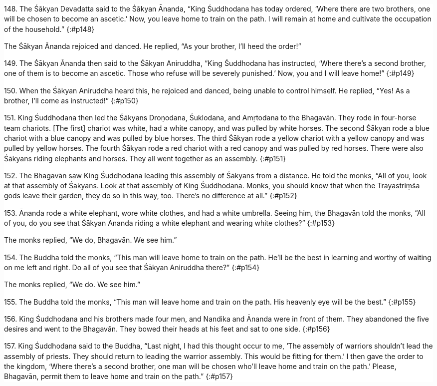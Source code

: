 148\. The Śākyan Devadatta said to the Śākyan Ānanda, “King Śuddhodana has today ordered, ‘Where there are two brothers, one will be chosen to become an ascetic.’ Now, you leave home to train on the path. I will remain at home and cultivate the occupation of the household.”
{:#p148}

The Śākyan Ānanda rejoiced and danced. He replied, “As your brother, I’ll heed the order!”

149\. The Śākyan Ānanda then said to the Śākyan Aniruddha, “King Śuddhodana has instructed, ‘Where there’s a second brother, one of them is to become an ascetic. Those who refuse will be severely punished.’ Now, you and I will leave home!”
{:#p149}

150\. When the Śākyan Aniruddha heard this, he rejoiced and danced, being unable to control himself. He replied, “Yes! As a brother, I’ll come as instructed!”
{:#p150}

151\. King Śuddhodana then led the Śākyans Droṇodana, Śuklodana, and Amṛtodana to the Bhagavān. They rode in four-horse team chariots. [The first] chariot was white, had a white canopy, and was pulled by white horses. The second Śākyan rode a blue chariot with a blue canopy and was pulled by blue horses. The third Śākyan rode a yellow chariot with a yellow canopy and was pulled by yellow horses. The fourth Śākyan rode a red chariot with a red canopy and was pulled by red horses. There were also Śākyans riding elephants and horses. They all went together as an assembly.
{:#p151}

152\. The Bhagavān saw King Śuddhodana leading this assembly of Śākyans from a distance. He told the monks, “All of you, look at that assembly of Śākyans. Look at that assembly of King Śuddhodana. Monks, you should know that when the Trayastriṃśa gods leave their garden, they do so in this way, too. There’s no difference at all.”
{:#p152}

153\. Ānanda rode a white elephant, wore white clothes, and had a white umbrella. Seeing him, the Bhagavān told the monks, “All of you, do you see that Śākyan Ānanda riding a white elephant and wearing white clothes?”
{:#p153}

The monks replied, “We do, Bhagavān. We see him.”

154\. The Buddha told the monks, “This man will leave home to train on the path. He’ll be the best in learning and worthy of waiting on me left and right. Do all of you see that Śākyan Aniruddha there?”
{:#p154}

The monks replied, “We do. We see him.”

155\. The Buddha told the monks, “This man will leave home and train on the path. His heavenly eye will be the best.”
{:#p155}

156\. King Śuddhodana and his brothers made four men, and Nandika and Ānanda were in front of them. They abandoned the five desires and went to the Bhagavān. They bowed their heads at his feet and sat to one side.
{:#p156}

157\. King Śuddhodana said to the Buddha, “Last night, I had this thought occur to me, ‘The assembly of warriors shouldn’t lead the assembly of priests. They should return to leading the warrior assembly. This would be fitting for them.’ I then gave the order to the kingdom, ‘Where there’s a second brother, one man will be chosen who’ll leave home and train on the path.’ Please, Bhagavān, permit them to leave home and train on the path.”
{:#p157}
